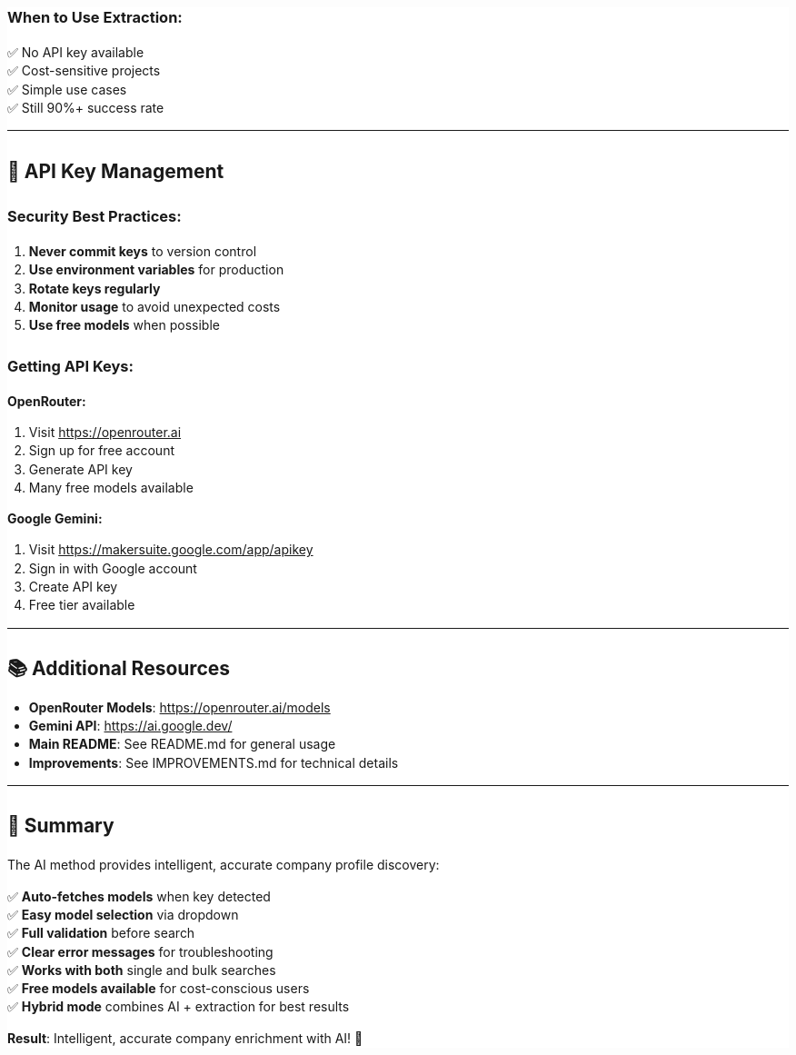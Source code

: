 ### When to Use Extraction:
✅ No API key available  
✅ Cost-sensitive projects  
✅ Simple use cases  
✅ Still 90%+ success rate  

---

## 🔐 API Key Management

### Security Best Practices:
1. **Never commit keys** to version control
2. **Use environment variables** for production
3. **Rotate keys regularly**
4. **Monitor usage** to avoid unexpected costs
5. **Use free models** when possible

### Getting API Keys:

**OpenRouter:**
1. Visit https://openrouter.ai
2. Sign up for free account
3. Generate API key
4. Many free models available

**Google Gemini:**
1. Visit https://makersuite.google.com/app/apikey
2. Sign in with Google account
3. Create API key
4. Free tier available

---

## 📚 Additional Resources

- **OpenRouter Models**: https://openrouter.ai/models
- **Gemini API**: https://ai.google.dev/
- **Main README**: See README.md for general usage
- **Improvements**: See IMPROVEMENTS.md for technical details

---

## 🎉 Summary

The AI method provides intelligent, accurate company profile discovery:

✅ **Auto-fetches models** when key detected  
✅ **Easy model selection** via dropdown  
✅ **Full validation** before search  
✅ **Clear error messages** for troubleshooting  
✅ **Works with both** single and bulk searches  
✅ **Free models available** for cost-conscious users  
✅ **Hybrid mode** combines AI + extraction for best results  

**Result**: Intelligent, accurate company enrichment with AI! 🤖
